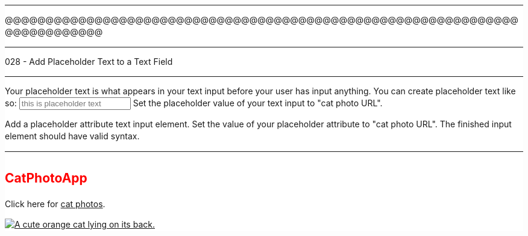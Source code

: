 </body>
</html>

----------------------------------------------------------------------

@@@@@@@@@@@@@@@@@@@@@@@@@@@@@@@@@@@@@@@@@@@@@@@@@@@@@@@@@@@@@@@@@@@@@@@@@@@

----------------------------------------------------------------------

028 - Add Placeholder Text to a Text Field 

----------------------------------------

Your placeholder text is what appears in your text input before your user has input anything.
You can create placeholder text like so:
<input type="text" placeholder="this is placeholder text">
Set the placeholder value of your text input to "cat photo URL".

Add a placeholder attribute text input element.
Set the value of your placeholder attribute to "cat photo URL".
The finished input element should have valid syntax.

----------------------------------------

<link href="https://fonts.googleapis.com/css?family=Lobster" rel="stylesheet" type="text/css">
<style>
  .red-text {
    color: red;
  }

  h2 {
    font-family: Lobster, Monospace;
  }

  p {
    font-size: 16px;
    font-family: Monospace;
  }

  .thick-green-border {
    border-color: green;
    border-width: 10px;
    border-style: solid;
    border-radius: 50%;
  }

  .smaller-image {
    width: 100px;
  }
</style>

<h2 class="red-text">CatPhotoApp</h2>

<p>Click here for <a href="#">cat photos</a>.</p>

<a href="#"><img class="smaller-image thick-green-border" alt="A cute orange cat lying on its back. " src="https://bit.ly/fcc-relaxing-cat"></a>
